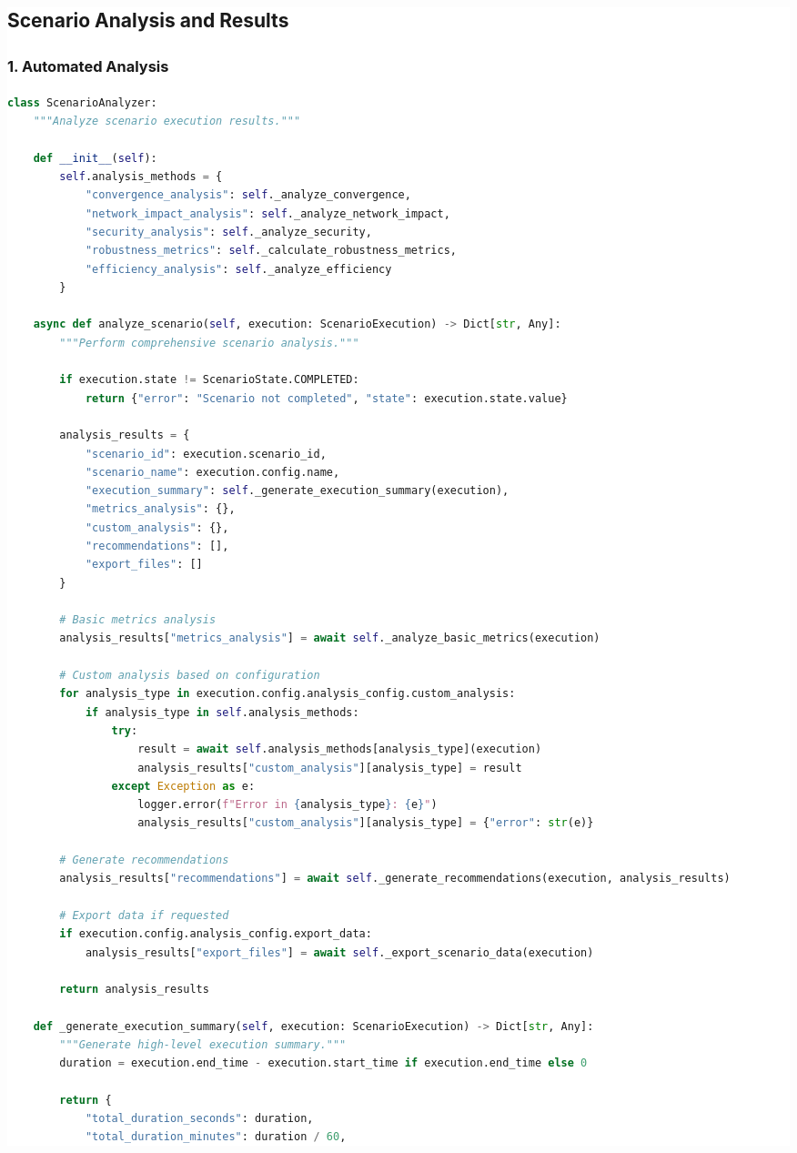 ## Scenario Analysis and Results

### 1. Automated Analysis

```python
class ScenarioAnalyzer:
    """Analyze scenario execution results."""
    
    def __init__(self):
        self.analysis_methods = {
            "convergence_analysis": self._analyze_convergence,
            "network_impact_analysis": self._analyze_network_impact,
            "security_analysis": self._analyze_security,
            "robustness_metrics": self._calculate_robustness_metrics,
            "efficiency_analysis": self._analyze_efficiency
        }
    
    async def analyze_scenario(self, execution: ScenarioExecution) -> Dict[str, Any]:
        """Perform comprehensive scenario analysis."""
        
        if execution.state != ScenarioState.COMPLETED:
            return {"error": "Scenario not completed", "state": execution.state.value}
        
        analysis_results = {
            "scenario_id": execution.scenario_id,
            "scenario_name": execution.config.name,
            "execution_summary": self._generate_execution_summary(execution),
            "metrics_analysis": {},
            "custom_analysis": {},
            "recommendations": [],
            "export_files": []
        }
        
        # Basic metrics analysis
        analysis_results["metrics_analysis"] = await self._analyze_basic_metrics(execution)
        
        # Custom analysis based on configuration
        for analysis_type in execution.config.analysis_config.custom_analysis:
            if analysis_type in self.analysis_methods:
                try:
                    result = await self.analysis_methods[analysis_type](execution)
                    analysis_results["custom_analysis"][analysis_type] = result
                except Exception as e:
                    logger.error(f"Error in {analysis_type}: {e}")
                    analysis_results["custom_analysis"][analysis_type] = {"error": str(e)}
        
        # Generate recommendations
        analysis_results["recommendations"] = await self._generate_recommendations(execution, analysis_results)
        
        # Export data if requested
        if execution.config.analysis_config.export_data:
            analysis_results["export_files"] = await self._export_scenario_data(execution)
        
        return analysis_results
    
    def _generate_execution_summary(self, execution: ScenarioExecution) -> Dict[str, Any]:
        """Generate high-level execution summary."""
        duration = execution.end_time - execution.start_time if execution.end_time else 0
        
        return {
            "total_duration_seconds": duration,
            "total_duration_minutes": duration / 60,
```